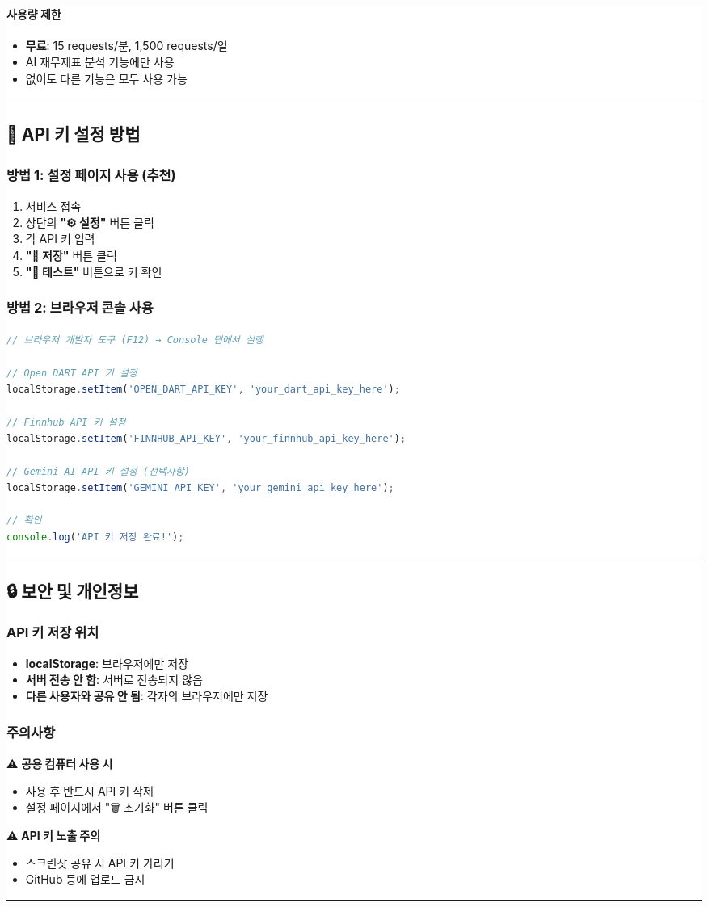 #### 사용량 제한
- **무료**: 15 requests/분, 1,500 requests/일
- AI 재무제표 분석 기능에만 사용
- 없어도 다른 기능은 모두 사용 가능

---

## 🔧 API 키 설정 방법

### 방법 1: 설정 페이지 사용 (추천)

1. 서비스 접속
2. 상단의 **"⚙️ 설정"** 버튼 클릭
3. 각 API 키 입력
4. **"💾 저장"** 버튼 클릭
5. **"🧪 테스트"** 버튼으로 키 확인

### 방법 2: 브라우저 콘솔 사용

```javascript
// 브라우저 개발자 도구 (F12) → Console 탭에서 실행

// Open DART API 키 설정
localStorage.setItem('OPEN_DART_API_KEY', 'your_dart_api_key_here');

// Finnhub API 키 설정
localStorage.setItem('FINNHUB_API_KEY', 'your_finnhub_api_key_here');

// Gemini AI API 키 설정 (선택사항)
localStorage.setItem('GEMINI_API_KEY', 'your_gemini_api_key_here');

// 확인
console.log('API 키 저장 완료!');
```

---

## 🔒 보안 및 개인정보

### API 키 저장 위치
- **localStorage**: 브라우저에만 저장
- **서버 전송 안 함**: 서버로 전송되지 않음
- **다른 사용자와 공유 안 됨**: 각자의 브라우저에만 저장

### 주의사항
⚠️ **공용 컴퓨터 사용 시**
- 사용 후 반드시 API 키 삭제
- 설정 페이지에서 "🗑️ 초기화" 버튼 클릭

⚠️ **API 키 노출 주의**
- 스크린샷 공유 시 API 키 가리기
- GitHub 등에 업로드 금지

---